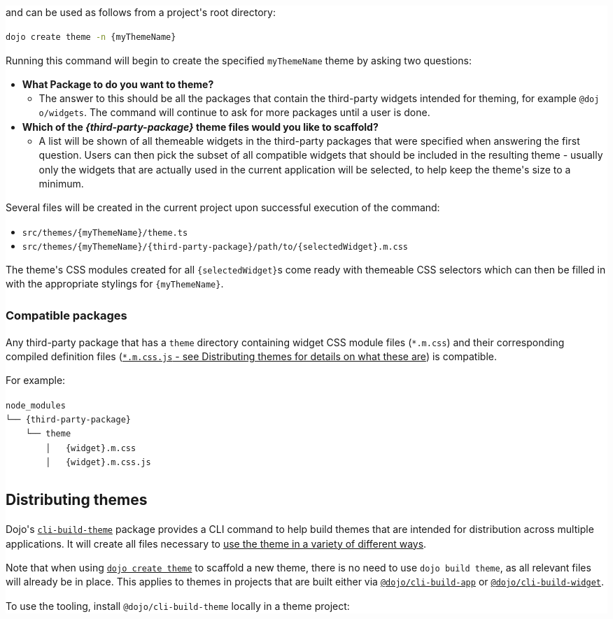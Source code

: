 and can be used as follows from a project's root directory:

```bash
dojo create theme -n {myThemeName}
```

Running this command will begin to create the specified `myThemeName` theme by asking two questions:

-   **What Package to do you want to theme?**
    -   The answer to this should be all the packages that contain the third-party widgets intended for theming, for example `@dojo/widgets`. The command will continue to ask for more packages until a user is done.
-   **Which of the _{third-party-package}_ theme files would you like to scaffold?**
    -   A list will be shown of all themeable widgets in the third-party packages that were specified when answering the first question. Users can then pick the subset of all compatible widgets that should be included in the resulting theme - usually only the widgets that are actually used in the current application will be selected, to help keep the theme's size to a minimum.

Several files will be created in the current project upon successful execution of the command:

-   `src/themes/{myThemeName}/theme.ts`
-   `src/themes/{myThemeName}/{third-party-package}/path/to/{selectedWidget}.m.css`

The theme's CSS modules created for all `{selectedWidget}`s come ready with themeable CSS selectors which can then be filled in with the appropriate stylings for `{myThemeName}`.

### Compatible packages

Any third-party package that has a `theme` directory containing widget CSS module files (`*.m.css`) and their corresponding compiled definition files ([`*.m.css.js` - see Distributing themes for details on what these are](/learn/styling/working-with-themes#distributing-themes)) is compatible.

For example:

    node_modules
    └── {third-party-package}
        └── theme
            │   {widget}.m.css
            │   {widget}.m.css.js

## Distributing themes

Dojo's [`cli-build-theme`](https://github.com/dojo/cli-build-theme) package provides a CLI command to help build themes that are intended for distribution across multiple applications. It will create all files necessary to [use the theme in a variety of different ways](/learn/styling/theming-a-dojo-application).

Note that when using [`dojo create theme`](/learn/styling/working-with-themes#scaffolding-themes-for-third-party-widgets) to scaffold a new theme, there is no need to use `dojo build theme`, as all relevant files will already be in place. This applies to themes in projects that are built either via [`@dojo/cli-build-app`](https://github.com/dojo/cli-build-app) or [`@dojo/cli-build-widget`](https://github.com/dojo/cli-build-widget).

To use the tooling, install `@dojo/cli-build-theme` locally in a theme project:
